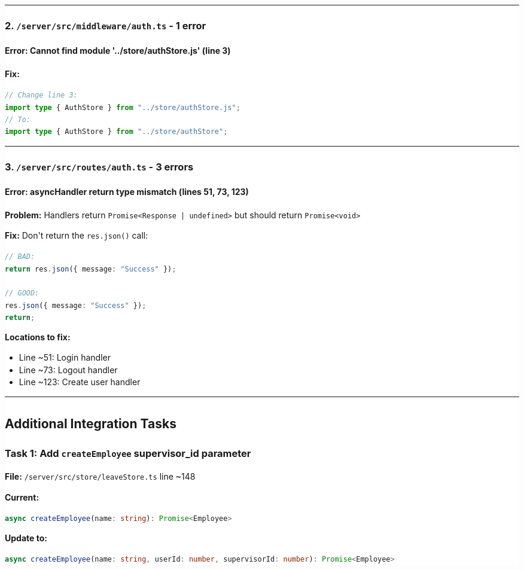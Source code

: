 
---

### 2. `/server/src/middleware/auth.ts` - 1 error

#### Error: Cannot find module '../store/authStore.js' (line 3)

**Fix:**
```typescript
// Change line 3:
import type { AuthStore } from "../store/authStore.js";
// To:
import type { AuthStore } from "../store/authStore";
```

---

### 3. `/server/src/routes/auth.ts` - 3 errors

#### Error: asyncHandler return type mismatch (lines 51, 73, 123)

**Problem:** Handlers return `Promise<Response | undefined>` but should return `Promise<void>`

**Fix:** Don't return the `res.json()` call:
```typescript
// BAD:
return res.json({ message: "Success" });

// GOOD:
res.json({ message: "Success" });
return;
```

**Locations to fix:**
- Line ~51: Login handler
- Line ~73: Logout handler  
- Line ~123: Create user handler

---

## Additional Integration Tasks

### Task 1: Add `createEmployee` supervisor_id parameter
**File:** `/server/src/store/leaveStore.ts` line ~148

**Current:**
```typescript
async createEmployee(name: string): Promise<Employee>
```

**Update to:**
```typescript
async createEmployee(name: string, userId: number, supervisorId: number): Promise<Employee>
```
